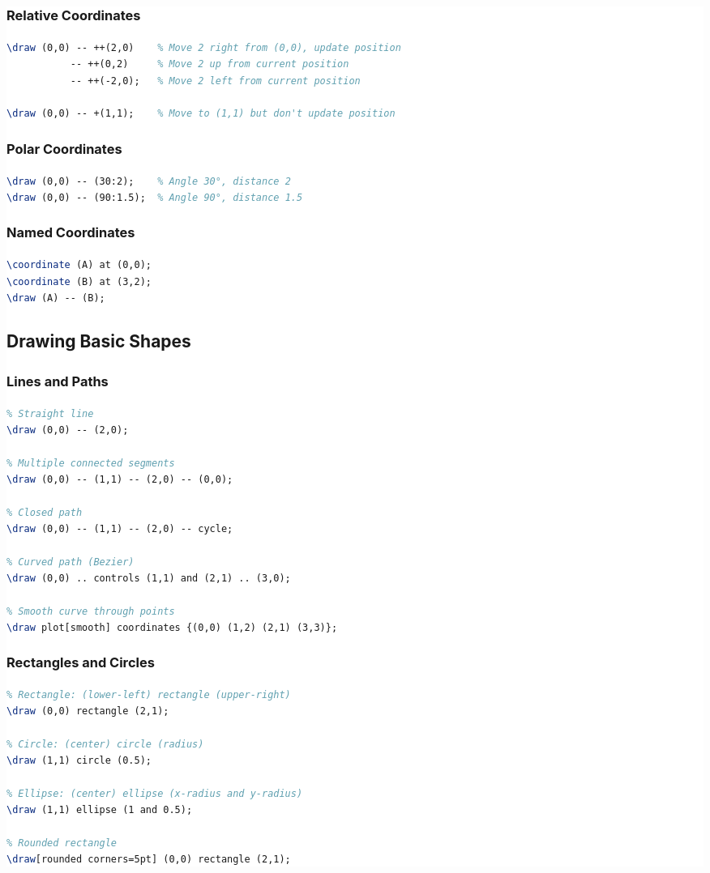 ### Relative Coordinates

```latex
\draw (0,0) -- ++(2,0)    % Move 2 right from (0,0), update position
           -- ++(0,2)     % Move 2 up from current position
           -- ++(-2,0);   % Move 2 left from current position

\draw (0,0) -- +(1,1);    % Move to (1,1) but don't update position
```

### Polar Coordinates

```latex
\draw (0,0) -- (30:2);    % Angle 30°, distance 2
\draw (0,0) -- (90:1.5);  % Angle 90°, distance 1.5
```

### Named Coordinates

```latex
\coordinate (A) at (0,0);
\coordinate (B) at (3,2);
\draw (A) -- (B);
```

## Drawing Basic Shapes

### Lines and Paths

```latex
% Straight line
\draw (0,0) -- (2,0);

% Multiple connected segments
\draw (0,0) -- (1,1) -- (2,0) -- (0,0);

% Closed path
\draw (0,0) -- (1,1) -- (2,0) -- cycle;

% Curved path (Bezier)
\draw (0,0) .. controls (1,1) and (2,1) .. (3,0);

% Smooth curve through points
\draw plot[smooth] coordinates {(0,0) (1,2) (2,1) (3,3)};
```

### Rectangles and Circles

```latex
% Rectangle: (lower-left) rectangle (upper-right)
\draw (0,0) rectangle (2,1);

% Circle: (center) circle (radius)
\draw (1,1) circle (0.5);

% Ellipse: (center) ellipse (x-radius and y-radius)
\draw (1,1) ellipse (1 and 0.5);

% Rounded rectangle
\draw[rounded corners=5pt] (0,0) rectangle (2,1);
```
